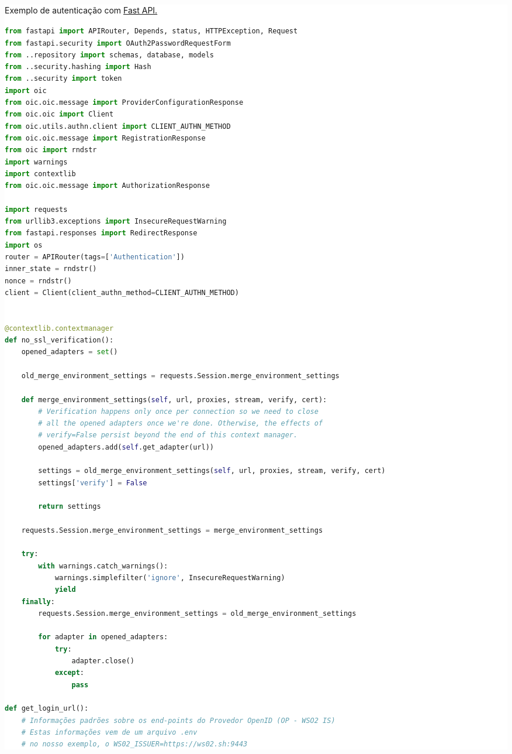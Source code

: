 Exemplo de autenticação com [Fast API.](https://fastapi.tiangolo.com/)

```python
from fastapi import APIRouter, Depends, status, HTTPException, Request
from fastapi.security import OAuth2PasswordRequestForm
from ..repository import schemas, database, models
from ..security.hashing import Hash
from ..security import token
import oic
from oic.oic.message import ProviderConfigurationResponse
from oic.oic import Client
from oic.utils.authn.client import CLIENT_AUTHN_METHOD
from oic.oic.message import RegistrationResponse
from oic import rndstr
import warnings
import contextlib
from oic.oic.message import AuthorizationResponse

import requests
from urllib3.exceptions import InsecureRequestWarning
from fastapi.responses import RedirectResponse
import os
router = APIRouter(tags=['Authentication'])
inner_state = rndstr()
nonce = rndstr()
client = Client(client_authn_method=CLIENT_AUTHN_METHOD)


@contextlib.contextmanager
def no_ssl_verification():
    opened_adapters = set()

    old_merge_environment_settings = requests.Session.merge_environment_settings

    def merge_environment_settings(self, url, proxies, stream, verify, cert):
        # Verification happens only once per connection so we need to close
        # all the opened adapters once we're done. Otherwise, the effects of
        # verify=False persist beyond the end of this context manager.
        opened_adapters.add(self.get_adapter(url))

        settings = old_merge_environment_settings(self, url, proxies, stream, verify, cert)
        settings['verify'] = False

        return settings

    requests.Session.merge_environment_settings = merge_environment_settings

    try:
        with warnings.catch_warnings():
            warnings.simplefilter('ignore', InsecureRequestWarning)
            yield
    finally:
        requests.Session.merge_environment_settings = old_merge_environment_settings

        for adapter in opened_adapters:
            try:
                adapter.close()
            except:
                pass

def get_login_url():
    # Informações padrões sobre os end-points do Provedor OpenID (OP - WSO2 IS)
    # Estas informações vem de um arquivo .env
    # no nosso exemplo, o WS02_ISSUER=https://ws02.sh:9443
```